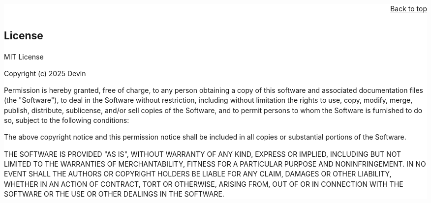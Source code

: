 <p align="right"><a href="#readme-top">Back to top</a></p>


## License
MIT License

Copyright (c) 2025 Devin

Permission is hereby granted, free of charge, to any person obtaining a copy
of this software and associated documentation files (the "Software"), to deal
in the Software without restriction, including without limitation the rights
to use, copy, modify, merge, publish, distribute, sublicense, and/or sell
copies of the Software, and to permit persons to whom the Software is
furnished to do so, subject to the following conditions:

The above copyright notice and this permission notice shall be included in all
copies or substantial portions of the Software.

THE SOFTWARE IS PROVIDED "AS IS", WITHOUT WARRANTY OF ANY KIND, EXPRESS OR
IMPLIED, INCLUDING BUT NOT LIMITED TO THE WARRANTIES OF MERCHANTABILITY,
FITNESS FOR A PARTICULAR PURPOSE AND NONINFRINGEMENT. IN NO EVENT SHALL THE
AUTHORS OR COPYRIGHT HOLDERS BE LIABLE FOR ANY CLAIM, DAMAGES OR OTHER
LIABILITY, WHETHER IN AN ACTION OF CONTRACT, TORT OR OTHERWISE, ARISING FROM,
OUT OF OR IN CONNECTION WITH THE SOFTWARE OR THE USE OR OTHER DEALINGS IN THE
SOFTWARE.



[HTML]: https://img.shields.io/badge/HTML-%23E34F26.svg?style=for-the-badge&logo=html5&logoColor=white
[HTML-url]: https://html.spec.whatwg.org/multipage/

[CSS]: https://img.shields.io/badge/CSS-639?style=for-the-badge&logo=css&logoColor=fff&color=blue
[CSS-url]: https://www.w3.org/Style/CSS/Overview.en.html

[Javascript]: https://img.shields.io/badge/JavaScript-F7DF1E?style=for-the-badge&logo=javascript&logoColor=000
[Javascript-url]: https://262.ecma-international.org/14.0/

[Node]: https://img.shields.io/badge/Node.js-6DA55F?style=for-the-badge&logo=node.js&logoColor=white
[Node-url]: https://nodejs.org/en

[Express]: https://img.shields.io/badge/Express.js-%2323404d59.svg?style=for-the-badge&logo=express&logoColor=%232361DAFB
[Express-url]: https://expressjs.com/

[EJS]: https://img.shields.io/badge/EJS-B4CA65?style=for-the-badge&logo=ejs&logoColor=fff
[EJS-url]: https://ejs.co/

[PostgreSQL]: https://img.shields.io/badge/Postgres-%2323316192.svg?style=for-the-badge&logo=postgresql&logoColor=white
[PostgreSQL-url]: https://www.postgresql.org/
